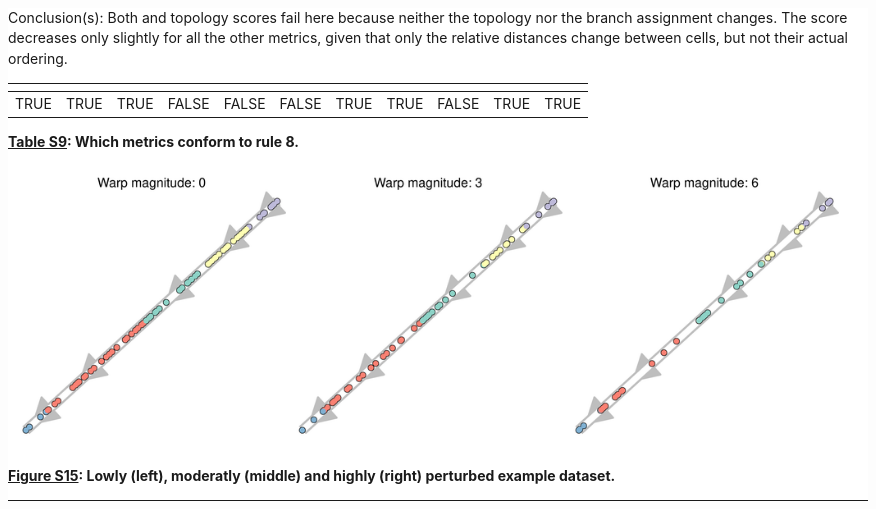 Conclusion(s): Both
![](https://latex.codecogs.com/gif.latex?%5Cmathit%7BF1%7D_%7B%5Ctextit%7Bbranches%7D%7D)
and topology scores fail here because neither the topology nor the
branch assignment changes. The score decreases only slightly for all the
other metrics, given that only the relative distances change between
cells, but not their actual
ordering.

<a name = 'table_time_warping_start_rule_table'></a>

| ![](https://latex.codecogs.com/gif.latex?cor%5Bdist%5D) | ![](https://latex.codecogs.com/gif.latex?NMSE%5Brf%5D) | ![](https://latex.codecogs.com/gif.latex?NMSE%5Blm%5D) | ![](https://latex.codecogs.com/gif.latex?edgeflip) | ![](https://latex.codecogs.com/gif.latex?HIM) | ![](https://latex.codecogs.com/gif.latex?isomorphic) | ![](https://latex.codecogs.com/gif.latex?cor%5Bfeatures%5D) | ![](https://latex.codecogs.com/gif.latex?wcor%5Bfeatures%5D) | ![](https://latex.codecogs.com/gif.latex?F1%5Bbranches%5D) | ![](https://latex.codecogs.com/gif.latex?F1%5Bmilestones%5D) | ![](https://latex.codecogs.com/gif.latex?mean%5Bgeometric%5D) |
| :------------------------------------------------------ | :----------------------------------------------------- | :----------------------------------------------------- | :------------------------------------------------- | :-------------------------------------------- | :--------------------------------------------------- | :---------------------------------------------------------- | :----------------------------------------------------------- | :--------------------------------------------------------- | :----------------------------------------------------------- | :------------------------------------------------------------ |
| TRUE                                                    | TRUE                                                   | TRUE                                                   | FALSE                                              | FALSE                                         | FALSE                                                | TRUE                                                        | TRUE                                                         | FALSE                                                      | TRUE                                                         | TRUE                                                          |

**[**Table S9**](#table_time_warping_start_rule_table): Which metrics
conform to rule 8.**

<p>

<a name = 'fig_time_warping_start_plot_datasets'></a>
<img src = "02-metric_conformity/.figures/time_warping_start_plot_datasets.png" width = "840" height = "280" />

</p>

<p>

<strong>[**Figure S15**](#fig_time_warping_start_plot_datasets): Lowly
(left), moderatly (middle) and highly (right) perturbed example
dataset.</strong>

</p>

-----

<p>

<a name = 'fig_time_warping_start_plot_scores'></a>